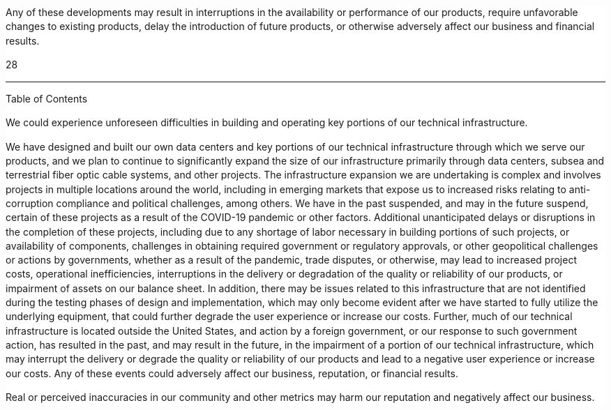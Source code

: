   

Any of these developments may result in interruptions in the availability or
performance of our products, require unfavorable changes to existing products,
delay the introduction of future products, or otherwise adversely affect our
business and financial results.

  

28

* * *

  

  

Table of Contents

We could experience unforeseen difficulties in building and operating key
portions of our technical infrastructure.

  

We have designed and built our own data centers and key portions of our
technical infrastructure through which we serve our products, and we plan to
continue to significantly expand the size of our infrastructure primarily
through data centers, subsea and terrestrial fiber optic cable systems, and
other projects. The infrastructure expansion we are undertaking is complex and
involves projects in multiple locations around the world, including in
emerging markets that expose us to increased risks relating to anti-corruption
compliance and political challenges, among others. We have in the past
suspended, and may in the future suspend, certain of these projects as a
result of the COVID-19 pandemic or other factors. Additional unanticipated
delays or disruptions in the completion of these projects, including due to
any shortage of labor necessary in building portions of such projects, or
availability of components, challenges in obtaining required government or
regulatory approvals, or other geopolitical challenges or actions by
governments, whether as a result of the pandemic, trade disputes, or
otherwise, may lead to increased project costs, operational inefficiencies,
interruptions in the delivery or degradation of the quality or reliability of
our products, or impairment of assets on our balance sheet. In addition, there
may be issues related to this infrastructure that are not identified during
the testing phases of design and implementation, which may only become evident
after we have started to fully utilize the underlying equipment, that could
further degrade the user experience or increase our costs. Further, much of
our technical infrastructure is located outside the United States, and action
by a foreign government, or our response to such government action, has
resulted in the past, and may result in the future, in the impairment of a
portion of our technical infrastructure, which may interrupt the delivery or
degrade the quality or reliability of our products and lead to a negative user
experience or increase our costs. Any of these events could adversely affect
our business, reputation, or financial results.

  

Real or perceived inaccuracies in our community and other metrics may harm our
reputation and negatively affect our business.

  
